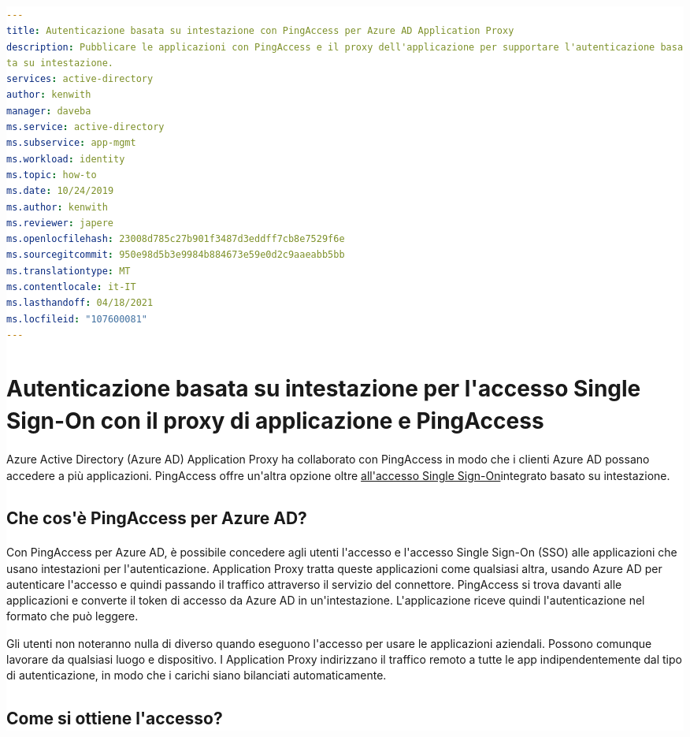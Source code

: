 ```yaml
---
title: Autenticazione basata su intestazione con PingAccess per Azure AD Application Proxy
description: Pubblicare le applicazioni con PingAccess e il proxy dell'applicazione per supportare l'autenticazione basata su intestazione.
services: active-directory
author: kenwith
manager: daveba
ms.service: active-directory
ms.subservice: app-mgmt
ms.workload: identity
ms.topic: how-to
ms.date: 10/24/2019
ms.author: kenwith
ms.reviewer: japere
ms.openlocfilehash: 23008d785c27b901f3487d3eddff7cb8e7529f6e
ms.sourcegitcommit: 950e98d5b3e9984b884673e59e0d2c9aaeabb5bb
ms.translationtype: MT
ms.contentlocale: it-IT
ms.lasthandoff: 04/18/2021
ms.locfileid: "107600081"
---
```

# <a name="header-based-authentication-for-single-sign-on-with-application-proxy-and-pingaccess"></a>Autenticazione basata su intestazione per l'accesso Single Sign-On con il proxy di applicazione e PingAccess

Azure Active Directory (Azure AD) Application Proxy ha collaborato con PingAccess in modo che i clienti Azure AD possano accedere a più applicazioni. PingAccess offre un'altra opzione oltre [all'accesso Single Sign-On](application-proxy-configure-single-sign-on-with-headers.md)integrato basato su intestazione.

## <a name="whats-pingaccess-for-azure-ad"></a>Che cos'è PingAccess per Azure AD?

Con PingAccess per Azure AD, è possibile concedere agli utenti l'accesso e l'accesso Single Sign-On (SSO) alle applicazioni che usano intestazioni per l'autenticazione. Application Proxy tratta queste applicazioni come qualsiasi altra, usando Azure AD per autenticare l'accesso e quindi passando il traffico attraverso il servizio del connettore. PingAccess si trova davanti alle applicazioni e converte il token di accesso da Azure AD in un'intestazione. L'applicazione riceve quindi l'autenticazione nel formato che può leggere.

Gli utenti non noteranno nulla di diverso quando eseguono l'accesso per usare le applicazioni aziendali. Possono comunque lavorare da qualsiasi luogo e dispositivo. I Application Proxy indirizzano il traffico remoto a tutte le app indipendentemente dal tipo di autenticazione, in modo che i carichi siano bilanciati automaticamente.

## <a name="how-do-i-get-access"></a>Come si ottiene l'accesso?
